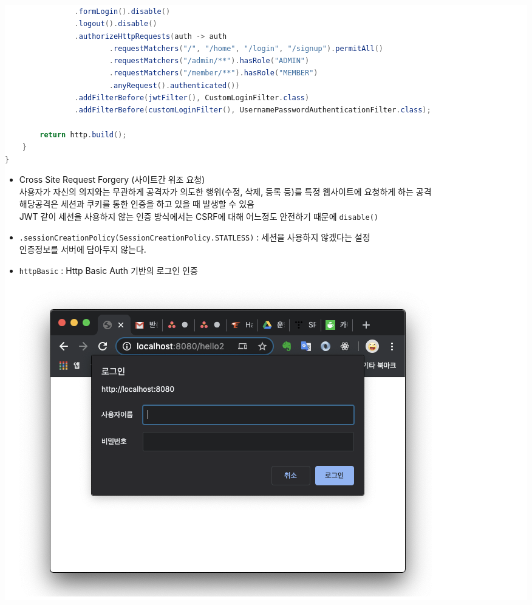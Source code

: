 ```java
                .formLogin().disable()
                .logout().disable()
                .authorizeHttpRequests(auth -> auth
                        .requestMatchers("/", "/home", "/login", "/signup").permitAll()
                        .requestMatchers("/admin/**").hasRole("ADMIN")
                        .requestMatchers("/member/**").hasRole("MEMBER")
                        .anyRequest().authenticated())
                .addFilterBefore(jwtFilter(), CustomLoginFilter.class)
                .addFilterBefore(customLoginFilter(), UsernamePasswordAuthenticationFilter.class);

        return http.build();
    }
}
```

- Cross Site Request Forgery (사이트간 위조 요청)\
사용자가 자신의 의지와는 무관하게 공격자가 의도한 행위(수정, 삭제, 등록 등)를 특정 웹사이트에 요청하게 하는 공격\
해당공격은 세션과 쿠키를 통한 인증을 하고 있을 때 발생할 수 있음\
JWT 같이 세션을 사용하지 않는 인증 방식에서는 CSRF에 대해 어느정도 안전하기 때문에 ``disable()``
- ``.sessionCreationPolicy(SessionCreationPolicy.STATLESS)`` : 세션을 사용하지 않겠다는 설정\
인증정보를 서버에 담아두지 않는다.


- ``httpBasic`` : Http Basic Auth 기반의 로그인 인증
\
\
![img_1.png](resources/img_1.png)
